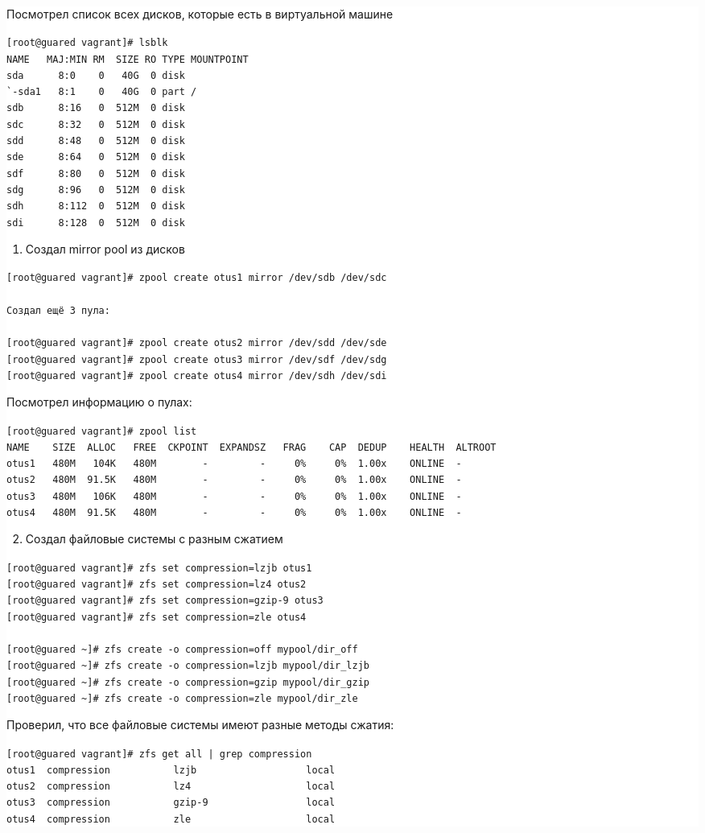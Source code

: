 Посмотрел список всех дисков, которые есть в виртуальной машине     

```shell
[root@guared vagrant]# lsblk
NAME   MAJ:MIN RM  SIZE RO TYPE MOUNTPOINT
sda      8:0    0   40G  0 disk
`-sda1   8:1    0   40G  0 part /
sdb      8:16   0  512M  0 disk
sdc      8:32   0  512M  0 disk
sdd      8:48   0  512M  0 disk
sde      8:64   0  512M  0 disk
sdf      8:80   0  512M  0 disk
sdg      8:96   0  512M  0 disk
sdh      8:112  0  512M  0 disk
sdi      8:128  0  512M  0 disk
```     

1. Создал mirror pool из дисков

```shell
[root@guared vagrant]# zpool create otus1 mirror /dev/sdb /dev/sdc

Создал ещё 3 пула:

[root@guared vagrant]# zpool create otus2 mirror /dev/sdd /dev/sde
[root@guared vagrant]# zpool create otus3 mirror /dev/sdf /dev/sdg
[root@guared vagrant]# zpool create otus4 mirror /dev/sdh /dev/sdi
```     

Посмотрел информацию о пулах:

```shell
[root@guared vagrant]# zpool list
NAME    SIZE  ALLOC   FREE  CKPOINT  EXPANDSZ   FRAG    CAP  DEDUP    HEALTH  ALTROOT
otus1   480M   104K   480M        -         -     0%     0%  1.00x    ONLINE  -
otus2   480M  91.5K   480M        -         -     0%     0%  1.00x    ONLINE  -
otus3   480M   106K   480M        -         -     0%     0%  1.00x    ONLINE  -
otus4   480M  91.5K   480M        -         -     0%     0%  1.00x    ONLINE  -
```     

2. Создал файловые системы с разным сжатием

```shell
[root@guared vagrant]# zfs set compression=lzjb otus1
[root@guared vagrant]# zfs set compression=lz4 otus2
[root@guared vagrant]# zfs set compression=gzip-9 otus3
[root@guared vagrant]# zfs set compression=zle otus4

[root@guared ~]# zfs create -o compression=off mypool/dir_off
[root@guared ~]# zfs create -o compression=lzjb mypool/dir_lzjb
[root@guared ~]# zfs create -o compression=gzip mypool/dir_gzip
[root@guared ~]# zfs create -o compression=zle mypool/dir_zle
```     

Проверил, что все файловые системы имеют разные методы сжатия:

```shell
[root@guared vagrant]# zfs get all | grep compression
otus1  compression           lzjb                   local
otus2  compression           lz4                    local
otus3  compression           gzip-9                 local
otus4  compression           zle                    local
```     
